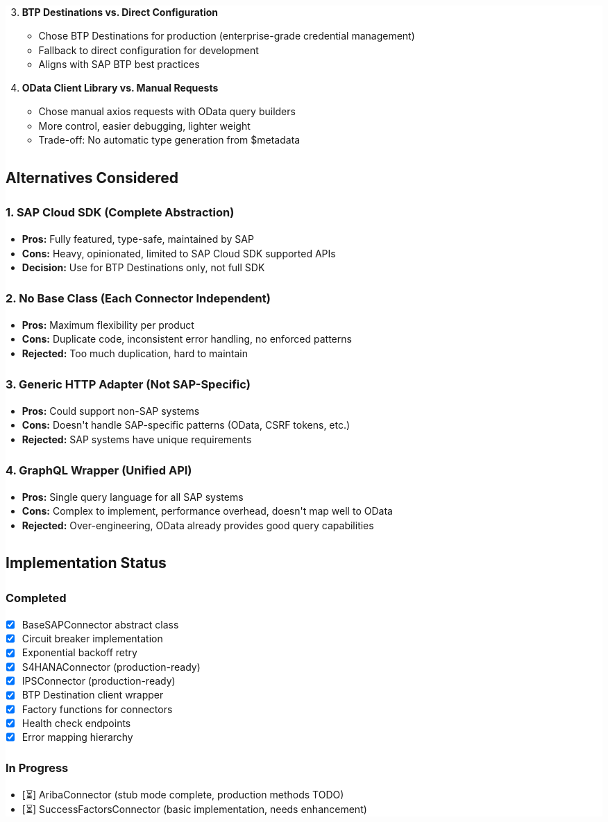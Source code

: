 3. **BTP Destinations vs. Direct Configuration**
   - Chose BTP Destinations for production (enterprise-grade credential management)
   - Fallback to direct configuration for development
   - Aligns with SAP BTP best practices

4. **OData Client Library vs. Manual Requests**
   - Chose manual axios requests with OData query builders
   - More control, easier debugging, lighter weight
   - Trade-off: No automatic type generation from $metadata

## Alternatives Considered

### 1. SAP Cloud SDK (Complete Abstraction)
- **Pros:** Fully featured, type-safe, maintained by SAP
- **Cons:** Heavy, opinionated, limited to SAP Cloud SDK supported APIs
- **Decision:** Use for BTP Destinations only, not full SDK

### 2. No Base Class (Each Connector Independent)
- **Pros:** Maximum flexibility per product
- **Cons:** Duplicate code, inconsistent error handling, no enforced patterns
- **Rejected:** Too much duplication, hard to maintain

### 3. Generic HTTP Adapter (Not SAP-Specific)
- **Pros:** Could support non-SAP systems
- **Cons:** Doesn't handle SAP-specific patterns (OData, CSRF tokens, etc.)
- **Rejected:** SAP systems have unique requirements

### 4. GraphQL Wrapper (Unified API)
- **Pros:** Single query language for all SAP systems
- **Cons:** Complex to implement, performance overhead, doesn't map well to OData
- **Rejected:** Over-engineering, OData already provides good query capabilities

## Implementation Status

### Completed
- [x] BaseSAPConnector abstract class
- [x] Circuit breaker implementation
- [x] Exponential backoff retry
- [x] S4HANAConnector (production-ready)
- [x] IPSConnector (production-ready)
- [x] BTP Destination client wrapper
- [x] Factory functions for connectors
- [x] Health check endpoints
- [x] Error mapping hierarchy

### In Progress
- [⏳] AribaConnector (stub mode complete, production methods TODO)
- [⏳] SuccessFactorsConnector (basic implementation, needs enhancement)
